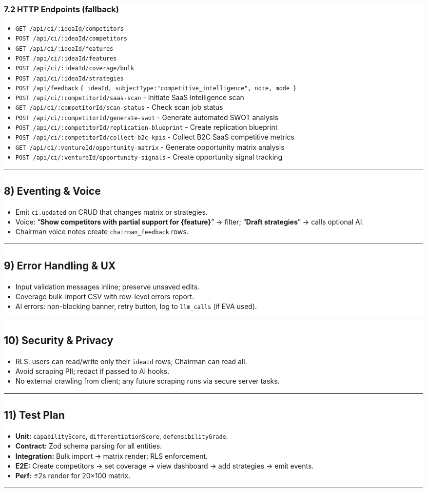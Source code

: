 ### 7.2 HTTP Endpoints (fallback)

* `GET /api/ci/:ideaId/competitors`
* `POST /api/ci/:ideaId/competitors`
* `GET /api/ci/:ideaId/features`
* `POST /api/ci/:ideaId/features`
* `POST /api/ci/:ideaId/coverage/bulk`
* `POST /api/ci/:ideaId/strategies`
* `POST /api/feedback` `{ ideaId, subjectType:"competitive_intelligence", note, mode }`
* `POST /api/ci/:competitorId/saas-scan` - Initiate SaaS Intelligence scan
* `GET /api/ci/:competitorId/scan-status` - Check scan job status
* `POST /api/ci/:competitorId/generate-swot` - Generate automated SWOT analysis
* `POST /api/ci/:competitorId/replication-blueprint` - Create replication blueprint
* `POST /api/ci/:competitorId/collect-b2c-kpis` - Collect B2C SaaS competitive metrics
* `GET /api/ci/:ventureId/opportunity-matrix` - Generate opportunity matrix analysis
* `POST /api/ci/:ventureId/opportunity-signals` - Create opportunity signal tracking

---

## 8) Eventing & Voice

* Emit `ci.updated` on CRUD that changes matrix or strategies.
* Voice: “**Show competitors with partial support for {feature}**” → filter; “**Draft strategies**” → calls optional AI.
* Chairman voice notes create `chairman_feedback` rows.

---

## 9) Error Handling & UX

* Input validation messages inline; preserve unsaved edits.
* Coverage bulk-import CSV with row-level errors report.
* AI errors: non-blocking banner, retry button, log to `llm_calls` (if EVA used).

---

## 10) Security & Privacy

* RLS: users can read/write only their `ideaId` rows; Chairman can read all.
* Avoid scraping PII; redact if passed to AI hooks.
* No external crawling from client; any future scraping runs via secure server tasks.

---

## 11) Test Plan

* **Unit:** `capabilityScore`, `differentiationScore`, `defensibilityGrade`.
* **Contract:** Zod schema parsing for all entities.
* **Integration:** Bulk import → matrix render; RLS enforcement.
* **E2E:** Create competitors → set coverage → view dashboard → add strategies → emit events.
* **Perf:** ≤2s render for 20×100 matrix.

---